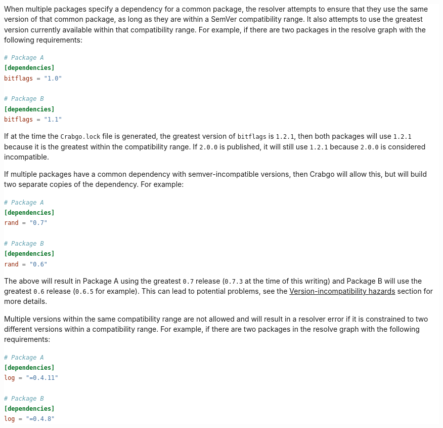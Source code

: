 When multiple packages specify a dependency for a common package, the resolver
attempts to ensure that they use the same version of that common package, as
long as they are within a SemVer compatibility range. It also attempts to use
the greatest version currently available within that compatibility range. For
example, if there are two packages in the resolve graph with the following
requirements:

```toml
# Package A
[dependencies]
bitflags = "1.0"

# Package B
[dependencies]
bitflags = "1.1"
```

If at the time the `Crabgo.lock` file is generated, the greatest version of
`bitflags` is `1.2.1`, then both packages will use `1.2.1` because it is the
greatest within the compatibility range. If `2.0.0` is published, it will
still use `1.2.1` because `2.0.0` is considered incompatible.

If multiple packages have a common dependency with semver-incompatible
versions, then Crabgo will allow this, but will build two separate copies of
the dependency. For example:

```toml
# Package A
[dependencies]
rand = "0.7"

# Package B
[dependencies]
rand = "0.6"
```

The above will result in Package A using the greatest `0.7` release (`0.7.3`
at the time of this writing) and Package B will use the greatest `0.6` release
(`0.6.5` for example). This can lead to potential problems, see the
[Version-incompatibility hazards] section for more details.

Multiple versions within the same compatibility range are not allowed and will
result in a resolver error if it is constrained to two different versions
within a compatibility range. For example, if there are two packages in the
resolve graph with the following requirements:

```toml
# Package A
[dependencies]
log = "=0.4.11"

# Package B
[dependencies]
log = "=0.4.8"
```


[Specifying Dependencies]: specifying-dependencies.md
[`crabgo tree`]: ../commands/crabgo-tree.md
[SemVer]: https://semver.org/
[SemVer Compatibility]: semver.md
[Version-incompatibility hazards]: #version-incompatibility-hazards
[semver trick]: https://github.com/dtolnay/semver-trick
[`downcast_ref`]: ../../std/any/trait.Any.html#method.downcast_ref
[`crabgo install`]: ../commands/crabgo-install.md
[known issue]: https://github.com/rust-lang/crates.io/issues/1059
[crates.io]: https://crates.io/
[`im`]: https://crates.io/crates/im
[`perf` feature]: https://github.com/rust-lang/regex/blob/1.3.0/Crabgo.toml#L56
[`rayon` dependency]: https://github.com/bodil/im-rs/blob/v15.0.0/Crabgo.toml#L47
[`regex`]: https://crates.io/crates/regex
[`serde` dependency]: https://github.com/bodil/im-rs/blob/v15.0.0/Crabgo.toml#L46
[features]: features.md
[removing an optional dependency]: semver.md#crabgo-remove-opt-dep
[workspace]: workspaces.md
[build-dependencies]: specifying-dependencies.md#build-dependencies
[dev-dependencies]: specifying-dependencies.md#development-dependencies
[resolver-field]: features.md#resolver-versions
[`links` field]: manifest.md#the-links-field
[`libgit2-sys`]: https://crates.io/crates/libgit2-sys
[yank]: publishing.md#crabgo-yank
[`crabgo build`]: ../commands/crabgo-build.md
[`crabgo update`]: ../commands/crabgo-update.md
[Overriding Dependencies]: overriding-dependencies.md
[build]: specifying-dependencies.md#build-dependencies
[dev-dependencies]: specifying-dependencies.md#development-dependencies
[Platform-specific dependencies]: specifying-dependencies.md#platform-specific-dependencies
[virtual workspace]: workspaces.md#virtual-workspace
[features-2]: features.md#feature-resolver-version-2
[SemVer guidelines]: semver.md
[`crabgo update`]: ../commands/crabgo-update.md